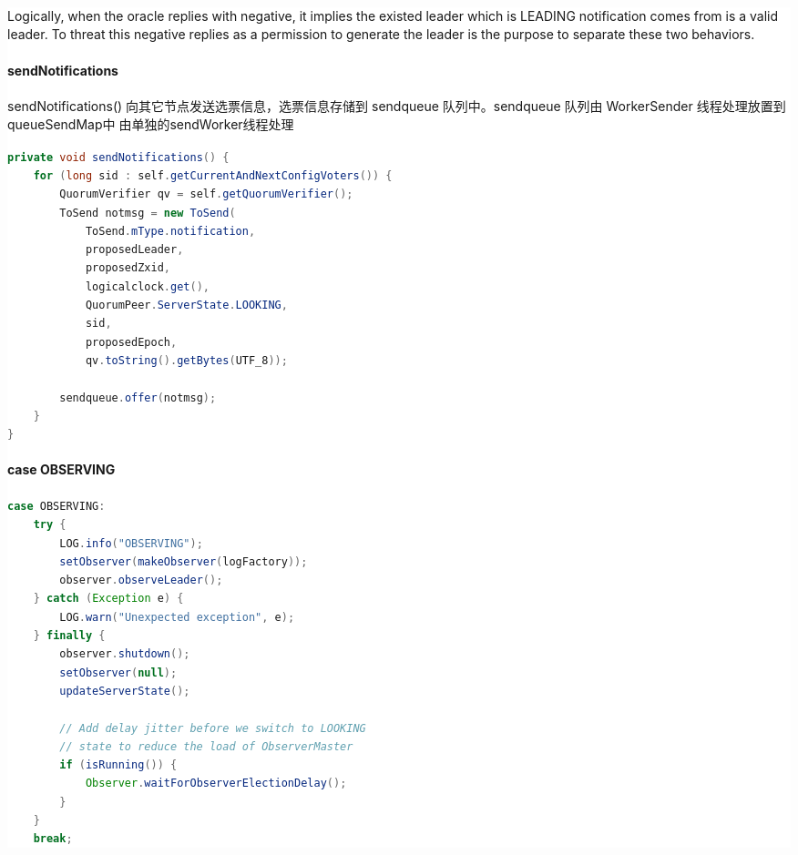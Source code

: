 Logically, when the oracle replies with negative, it implies the existed leader which is LEADING notification comes from is a valid leader.
To threat this negative replies as a permission to generate the leader is the purpose to separate these two behaviors.


#### sendNotifications

sendNotifications() 向其它节点发送选票信息，选票信息存储到 sendqueue 队列中。sendqueue 队列由 WorkerSender 线程处理放置到queueSendMap中 由单独的sendWorker线程处理


```java
private void sendNotifications() {
    for (long sid : self.getCurrentAndNextConfigVoters()) {
        QuorumVerifier qv = self.getQuorumVerifier();
        ToSend notmsg = new ToSend(
            ToSend.mType.notification,
            proposedLeader,
            proposedZxid,
            logicalclock.get(),
            QuorumPeer.ServerState.LOOKING,
            sid,
            proposedEpoch,
            qv.toString().getBytes(UTF_8));

        sendqueue.offer(notmsg);
    }
}
```



#### case OBSERVING



```java
case OBSERVING:
    try {
        LOG.info("OBSERVING");
        setObserver(makeObserver(logFactory));
        observer.observeLeader();
    } catch (Exception e) {
        LOG.warn("Unexpected exception", e);
    } finally {
        observer.shutdown();
        setObserver(null);
        updateServerState();

        // Add delay jitter before we switch to LOOKING
        // state to reduce the load of ObserverMaster
        if (isRunning()) {
            Observer.waitForObserverElectionDelay();
        }
    }
    break;
```
